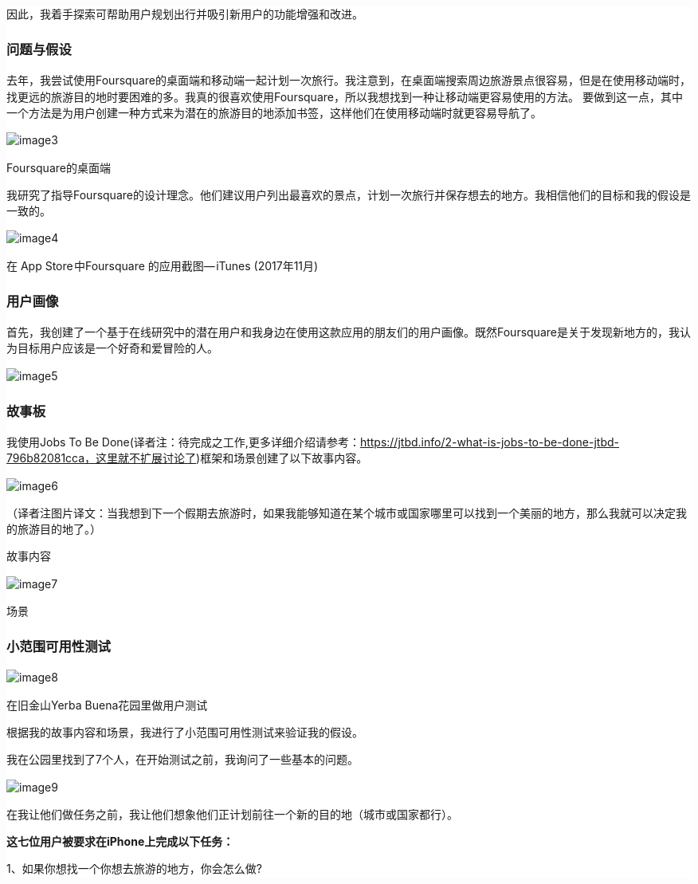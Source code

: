 因此，我着手探索可帮助用户规划出行并吸引新用户的功能增强和改进。

### 问题与假设

去年，我尝试使用Foursquare的桌面端和移动端一起计划一次旅行。我注意到，在桌面端搜索周边旅游景点很容易，但是在使用移动端时，找更远的旅游目的地时要困难的多。我真的很喜欢使用Foursquare，所以我想找到一种让移动端更容易使用的方法。 要做到这一点，其中一个方法是为用户创建一种方式来为潜在的旅游目的地添加书签，这样他们在使用移动端时就更容易导航了。

![image3](/img/article-img/20180401/image3.jpeg)

Foursquare的桌面端

我研究了指导Foursquare的设计理念。他们建议用户列出最喜欢的景点，计划一次旅行并保存想去的地方。我相信他们的目标和我的假设是一致的。

![image4](/img/article-img/20180401/image4.jpeg)

在 App Store 中Foursquare 的应用截图— iTunes (2017年11月)

### 用户画像

首先，我创建了一个基于在线研究中的潜在用户和我身边在使用这款应用的朋友们的用户画像。既然Foursquare是关于发现新地方的，我认为目标用户应该是一个好奇和爱冒险的人。

![image5](/img/article-img/20180401/image5.png)

### 故事板

我使用Jobs To Be Done(译者注：待完成之工作,更多详细介绍请参考：https://jtbd.info/2-what-is-jobs-to-be-done-jtbd-796b82081cca，这里就不扩展讨论了)框架和场景创建了以下故事内容。

![image6](/img/article-img/20180401/image6.jpeg)

（译者注图片译文：当我想到下一个假期去旅游时，如果我能够知道在某个城市或国家哪里可以找到一个美丽的地方，那么我就可以决定我的旅游目的地了。）

故事内容

![image7](/img/article-img/20180401/image7.jpeg)

场景

### 小范围可用性测试

![image8](/img/article-img/20180401/image8.jpeg)

在旧金山Yerba Buena花园里做用户测试

根据我的故事内容和场景，我进行了小范围可用性测试来验证我的假设。

我在公园里找到了7个人，在开始测试之前，我询问了一些基本的问题。

![image9](/img/article-img/20180401/image9.png)

在我让他们做任务之前，我让他们想象他们正计划前往一个新的目的地（城市或国家都行）。

**这七位用户被要求在iPhone上完成以下任务：**

1、如果你想找一个你想去旅游的地方，你会怎么做?
